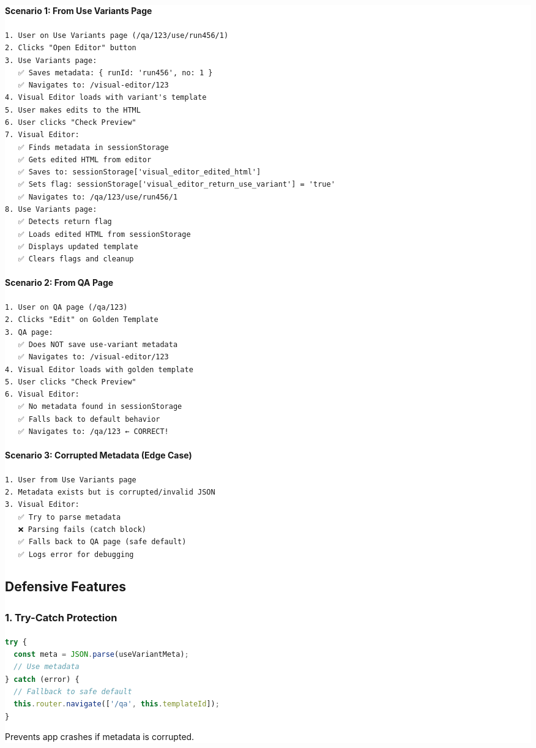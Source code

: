 #### Scenario 1: From Use Variants Page
```
1. User on Use Variants page (/qa/123/use/run456/1)
2. Clicks "Open Editor" button
3. Use Variants page:
   ✅ Saves metadata: { runId: 'run456', no: 1 }
   ✅ Navigates to: /visual-editor/123
4. Visual Editor loads with variant's template
5. User makes edits to the HTML
6. User clicks "Check Preview"
7. Visual Editor:
   ✅ Finds metadata in sessionStorage
   ✅ Gets edited HTML from editor
   ✅ Saves to: sessionStorage['visual_editor_edited_html']
   ✅ Sets flag: sessionStorage['visual_editor_return_use_variant'] = 'true'
   ✅ Navigates to: /qa/123/use/run456/1
8. Use Variants page:
   ✅ Detects return flag
   ✅ Loads edited HTML from sessionStorage
   ✅ Displays updated template
   ✅ Clears flags and cleanup
```

#### Scenario 2: From QA Page
```
1. User on QA page (/qa/123)
2. Clicks "Edit" on Golden Template
3. QA page:
   ✅ Does NOT save use-variant metadata
   ✅ Navigates to: /visual-editor/123
4. Visual Editor loads with golden template
5. User clicks "Check Preview"
6. Visual Editor:
   ✅ No metadata found in sessionStorage
   ✅ Falls back to default behavior
   ✅ Navigates to: /qa/123 ← CORRECT!
```

#### Scenario 3: Corrupted Metadata (Edge Case)
```
1. User from Use Variants page
2. Metadata exists but is corrupted/invalid JSON
3. Visual Editor:
   ✅ Try to parse metadata
   ❌ Parsing fails (catch block)
   ✅ Falls back to QA page (safe default)
   ✅ Logs error for debugging
```

## Defensive Features

### 1. **Try-Catch Protection**
```typescript
try {
  const meta = JSON.parse(useVariantMeta);
  // Use metadata
} catch (error) {
  // Fallback to safe default
  this.router.navigate(['/qa', this.templateId]);
}
```
Prevents app crashes if metadata is corrupted.
